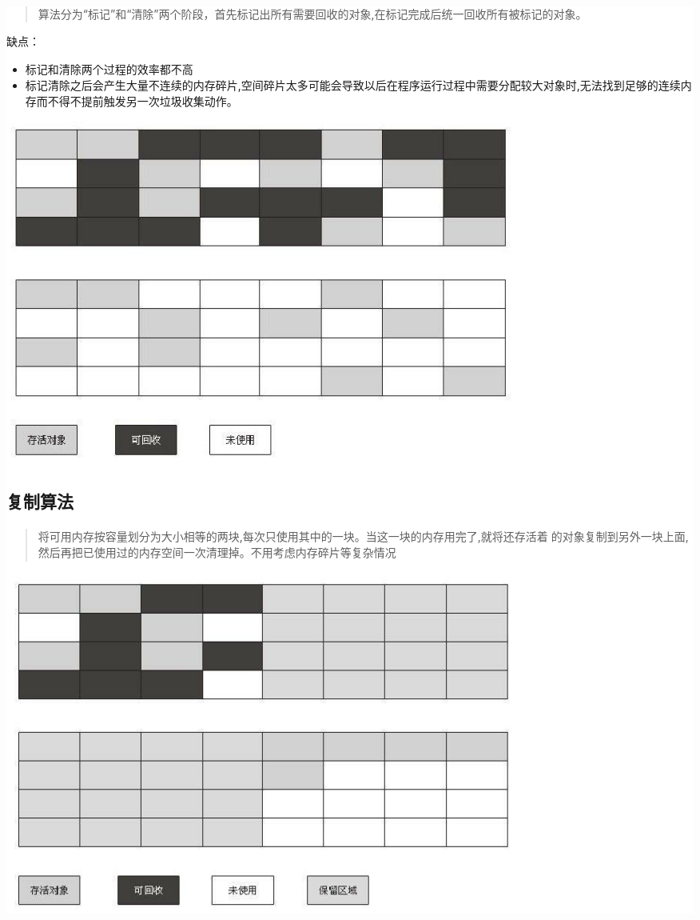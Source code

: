>  算法分为“标记”和“清除”两个阶段，首先标记出所有需要回收的对象,在标记完成后统一回收所有被标记的对象。

缺点：

- 标记和清除两个过程的效率都不高
- 标记清除之后会产生大量不连续的内存碎片,空间碎片太多可能会导致以后在程序运行过程中需要分配较大对象时,无法找到足够的连续内存而不得不提前触发另一次垃圾收集动作。

![1541811519561](20181223-4/1541811519561-1545547245842.png)

## 复制算法

> 将可用内存按容量划分为大小相等的两块,每次只使用其中的一块。当这一块的内存用完了,就将还存活着
> 的对象复制到另外一块上面,然后再把已使用过的内存空间一次清理掉。不用考虑内存碎片等复杂情况



![1541811687682](20181223-4/1541811687682.png)

